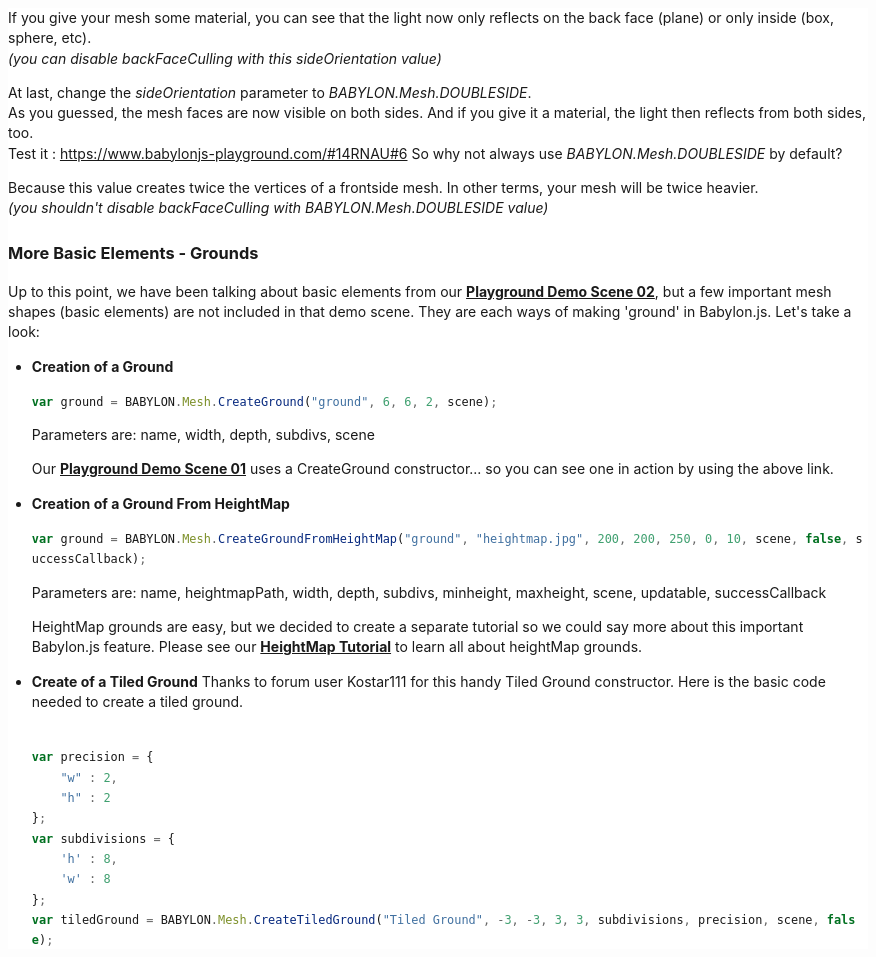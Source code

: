 If you give your mesh some material, you can see that the light now only reflects on the back face (plane) or only inside (box, sphere, etc).  
*(you can disable _backFaceCulling_ with this _sideOrientation_ value)*

At last, change the _sideOrientation_ parameter to _BABYLON.Mesh.DOUBLESIDE_.  
As you guessed, the mesh faces are now visible on both sides. And if you give it a material, the light then reflects from both sides, too.  
Test it :  https://www.babylonjs-playground.com/#14RNAU#6
So why not always use _BABYLON.Mesh.DOUBLESIDE_ by default?

Because this value creates twice the vertices of a frontside mesh. In other terms, your mesh will be twice heavier.  
*(you shouldn't disable _backFaceCulling_ with _BABYLON.Mesh.DOUBLESIDE_ value)*

### More Basic Elements - Grounds
Up to this point, we have been talking about basic elements from our [**Playground Demo Scene 02**]( https://www.babylonjs-playground.com/?2), but a few important mesh shapes (basic elements) are not included in that demo scene.  They are each ways of making 'ground' in Babylon.js.  Let's take a look: 

* **Creation of a Ground**
  ```javascript
  var ground = BABYLON.Mesh.CreateGround("ground", 6, 6, 2, scene);
  ```

  Parameters are: name, width, depth, subdivs, scene

  Our [**Playground Demo Scene 01**]( https://www.babylonjs-playground.com/?1) uses a CreateGround constructor... so you can see one in action by using the above link.

* **Creation of a Ground From HeightMap**
  ```javascript
  var ground = BABYLON.Mesh.CreateGroundFromHeightMap("ground", "heightmap.jpg", 200, 200, 250, 0, 10, scene, false, successCallback);
  ```
  Parameters are: name, heightmapPath, width, depth, subdivs, minheight, maxheight, scene, updatable, successCallback

  HeightMap grounds are easy, but we decided to create a separate tutorial so we could say more about this important Babylon.js feature. Please see our [**HeightMap Tutorial**](http://doc.babylonjs.com/tutorials/Height_Map) to learn all about heightMap grounds.

* **Create of a Tiled Ground**
  Thanks to forum user Kostar111 for this handy Tiled Ground constructor. Here is the basic code needed to create a tiled ground.

  ```javascript

  var precision = {
      "w" : 2,
      "h" : 2
  };
  var subdivisions = {
      'h' : 8,
      'w' : 8
  };
  var tiledGround = BABYLON.Mesh.CreateTiledGround("Tiled Ground", -3, -3, 3, 3, subdivisions, precision, scene, false);
  ```
